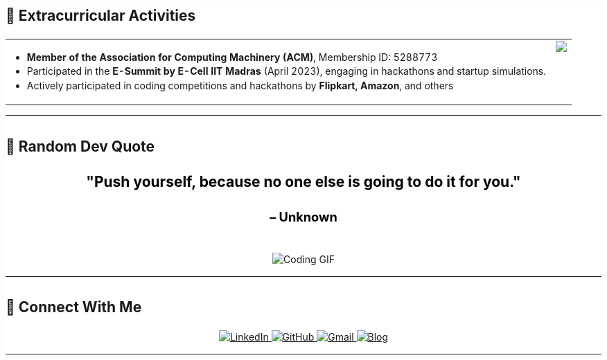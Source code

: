 
## 🎯 Extracurricular Activities

<table>
  <tr>
    <td>
      <ul>
        <li><strong>Member of the Association for Computing Machinery (ACM)</strong>, Membership ID: 5288773</li>
        <li>Participated in the <strong>E-Summit by E-Cell IIT Madras</strong> (April 2023), engaging in hackathons and startup simulations.</li>
        <li>Actively participated in coding competitions and hackathons by <strong>Flipkart, Amazon</strong>, and others</li>
      </ul>
    </td>
    <td>
      <img src="https://media.giphy.com/media/dWesBcTLavkZuG35MI/giphy.gif" width="250" />
    </td>
  </tr>
</table>

---

## 💭 Random Dev Quote

<div align="center">
  <p style="color: black; font-weight: bold; font-size: 1.5em;">
    "Push yourself, because no one else is going to do it for you."
  </p>
  <p style="color: black; font-weight: bold; font-size: 1.3em;">
    – Unknown
  </p>
  <br>
  <img src="https://media.giphy.com/media/LmNwrBhejkK9EFP504/giphy.gif" width="120" alt="Coding GIF" />
</div>

---

## 🔗 Connect With Me

<div align="center">
  <a href="https://www.linkedin.com/in/manu1435/" target="_blank">
    <img src="https://img.shields.io/badge/LinkedIn-0077B5?style=for-the-badge&logo=linkedin&logoColor=white" alt="LinkedIn" />
  </a>
  <a href="https://github.com/manu14357" target="_blank">
    <img src="https://img.shields.io/badge/GitHub-100000?style=for-the-badge&logo=github&logoColor=white" alt="GitHub" />
  </a>
  <a href="mailto:manoharchoppa6@gmail.com" target="_blank">
    <img src="https://img.shields.io/badge/Gmail-D14836?style=for-the-badge&logo=gmail&logoColor=white" alt="Gmail" />
  </a>
  <a href="https://manohar-choppa.blogspot.com/" target="_blank">
    <img src="https://img.shields.io/badge/Blog-FF5722?style=for-the-badge&logo=blogger&logoColor=white" alt="Blog" />
  </a>
</div>

---